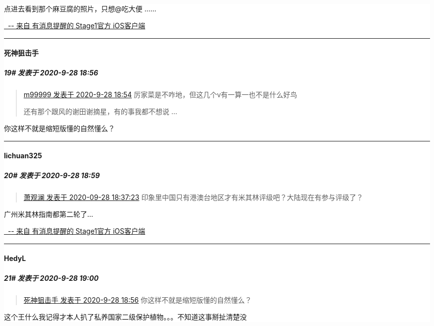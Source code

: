 


点进去看到那个麻豆腐的照片，只想@吃大便 ......

[  -- 来自 有消息提醒的 Stage1官方 iOS客户端](https://itunes.apple.com/fi/app/saraba1st/id1221237470?mt=8)







*****

####  死神狙击手  
##### 19#       发表于 2020-9-28 18:56



<blockquote><a href="httphttps://bbs.saraba1st.com/2b/forum.php?mod=redirect&amp;goto=findpost&amp;pid=48887512&amp;ptid=1962375" target="_blank">m99999 发表于 2020-9-28 18:54</a>
厉家菜是不咋地，但这几个v有一算一也不是什么好鸟


还有那个跟风的谢田谢摘星，有的事我都不想说 ...</blockquote>
你这样不就是缩短版懂的自然懂么？







*****

####  lichuan325  
##### 20#       发表于 2020-9-28 18:59



<blockquote><a href="httphttps://bbs.saraba1st.com/2b/forum.php?mod=redirect&amp;goto=findpost&amp;pid=48887338&amp;ptid=1962375" target="_blank">萧观澜 发表于 2020-09-28 18:37:23</a>
印象里中国只有港澳台地区才有米其林评级吧？大陆现在有参与评级了？</blockquote>广州米其林指南都第二轮了...

[  -- 来自 有消息提醒的 Stage1官方 iOS客户端](https://itunes.apple.com/fi/app/saraba1st/id1221237470?mt=8)







*****

####  HedyL  
##### 21#       发表于 2020-9-28 19:00



<blockquote><a href="httphttps://bbs.saraba1st.com/2b/forum.php?mod=redirect&amp;goto=findpost&amp;pid=48887533&amp;ptid=1962375" target="_blank">死神狙击手 发表于 2020-9-28 18:56</a>
你这样不就是缩短版懂的自然懂么？</blockquote>
这个王什么我记得才本人扒了私养国家二级保护植物。。。不知道这事掰扯清楚没



